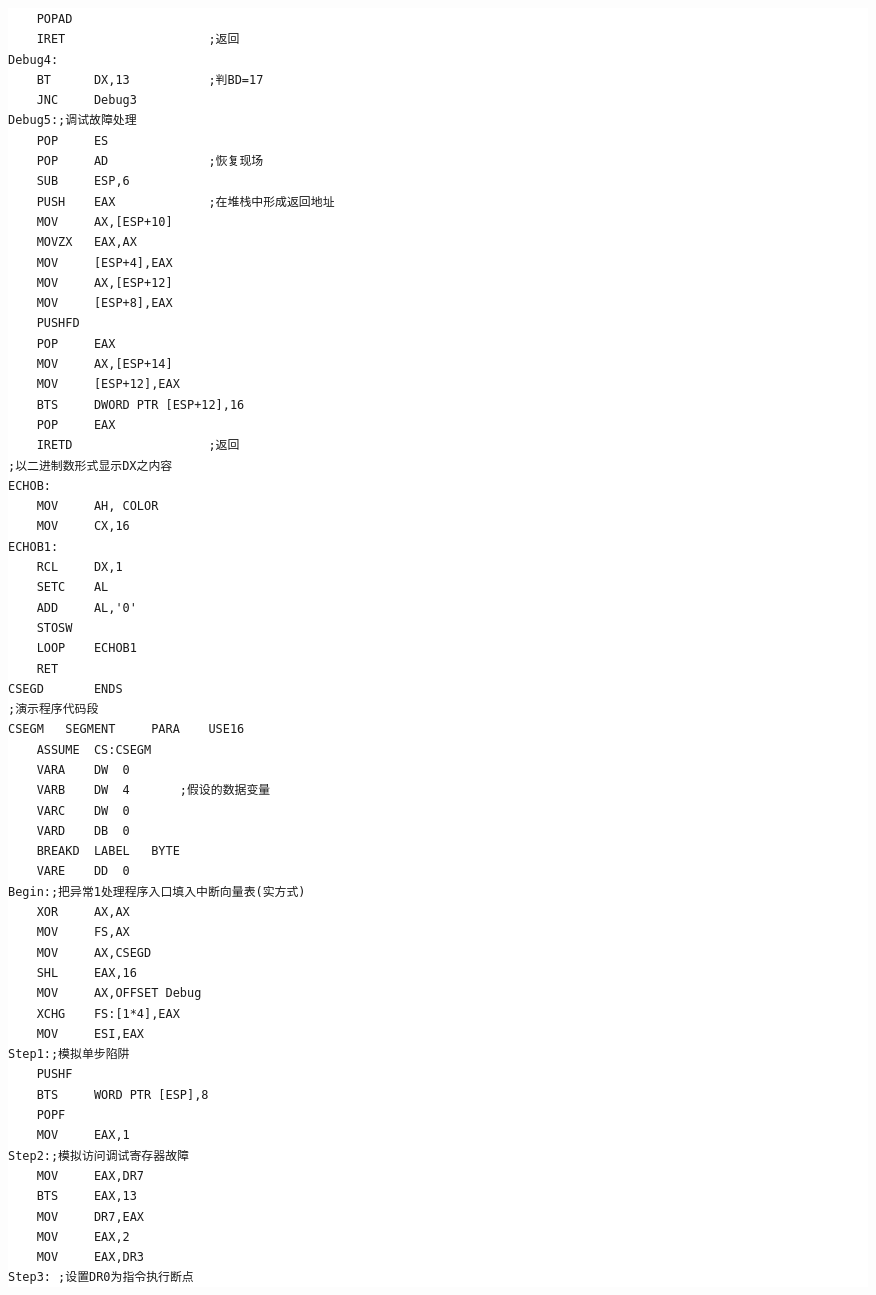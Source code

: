 ```assembly
	POPAD
	IRET					;返回
Debug4:
	BT 		DX,13			;判BD=17
	JNC 	Debug3
Debug5:;调试故障处理
	POP 	ES
	POP 	AD				;恢复现场
	SUB 	ESP,6
	PUSH 	EAX				;在堆栈中形成返回地址
	MOV 	AX,[ESP+10]
	MOVZX 	EAX,AX
	MOV 	[ESP+4],EAX
	MOV 	AX,[ESP+12]
	MOV 	[ESP+8],EAX
	PUSHFD
	POP 	EAX
	MOV 	AX,[ESP+14]
	MOV 	[ESP+12],EAX
	BTS 	DWORD PTR [ESP+12],16
	POP	 	EAX
	IRETD					;返回
;以二进制数形式显示DX之内容
ECHOB: 
	MOV 	AH, COLOR
	MOV 	CX,16
ECHOB1:
	RCL		DX,1
	SETC 	AL
	ADD 	AL,'0'
	STOSW
	LOOP 	ECHOB1
	RET
CSEGD 		ENDS
;演示程序代码段
CSEGM 	SEGMENT 	PARA 	USE16
	ASSUME 	CS:CSEGM
	VARA	DW	0
	VARB 	DW 	4		;假设的数据变量
	VARC	DW	0
	VARD	DB	0
	BREAKD 	LABEL 	BYTE
	VARE	DD	0
Begin:;把异常1处理程序入口填入中断向量表(实方式)
	XOR 	AX,AX
	MOV 	FS,AX
	MOV 	AX,CSEGD
	SHL 	EAX,16
	MOV 	AX,OFFSET Debug
	XCHG 	FS:[1*4],EAX
	MOV 	ESI,EAX
Step1:;模拟单步陷阱
	PUSHF
	BTS 	WORD PTR [ESP],8
	POPF
	MOV 	EAX,1
Step2:;模拟访问调试寄存器故障
	MOV 	EAX,DR7
	BTS 	EAX,13
	MOV 	DR7,EAX
	MOV 	EAX,2
	MOV 	EAX,DR3
Step3: ;设置DR0为指令执行断点
```